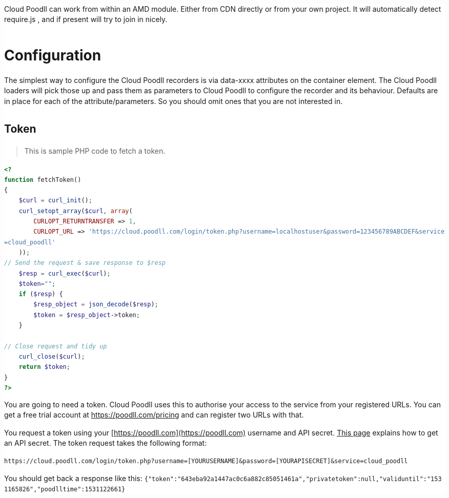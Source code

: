 Cloud Poodll can work from within an AMD module. Either from CDN directly or from your own project. It will automatically detect require.js , and if present will try to join in nicely.

# Configuration

The simplest way to configure the Cloud Poodll recorders is via data-xxxx attributes on the container element. The Cloud Poodll loaders will pick those up and pass them as parameters to Cloud Poodll to configure the recorder and its behaviour.  Defaults are in place for each of the attribute/parameters. So you should omit ones that you are not interested in.

## Token

> This is sample PHP code to fetch a token.

```php
<?
function fetchToken()
{
    $curl = curl_init();
    curl_setopt_array($curl, array(
        CURLOPT_RETURNTRANSFER => 1,
        CURLOPT_URL => 'https://cloud.poodll.com/login/token.php?username=localhostuser&password=123456789ABCDEF&service=cloud_poodll'
    ));
// Send the request & save response to $resp
    $resp = curl_exec($curl);
    $token="";
    if ($resp) {
        $resp_object = json_decode($resp);
        $token = $resp_object->token;
    }

// Close request and tidy up
    curl_close($curl);
    return $token;
}
?>
```
You are going to need a token. Cloud Poodll uses this to authorise your access to the service from your registered URLs. You can get a free trial account at https://poodll.com/pricing and can register two URLs with that. 

You request a token using your [https://poodll.com](https://poodll.com) username and API secret. [This page](https://support.poodll.com/support/solutions/articles/19000083076-cloud-poodll-api-secret) explains how to get an API secret. 
The token request takes the following format: 

`https://cloud.poodll.com/login/token.php?username=[YOURUSERNAME]&password=[YOURAPISECRET]&service=cloud_poodll`

You should get back a response like this:
`{"token":"643eba92a1447ac0c6a882c85051461a","privatetoken":null,"validuntil":"1531165826","poodlltime":1531122661}`
